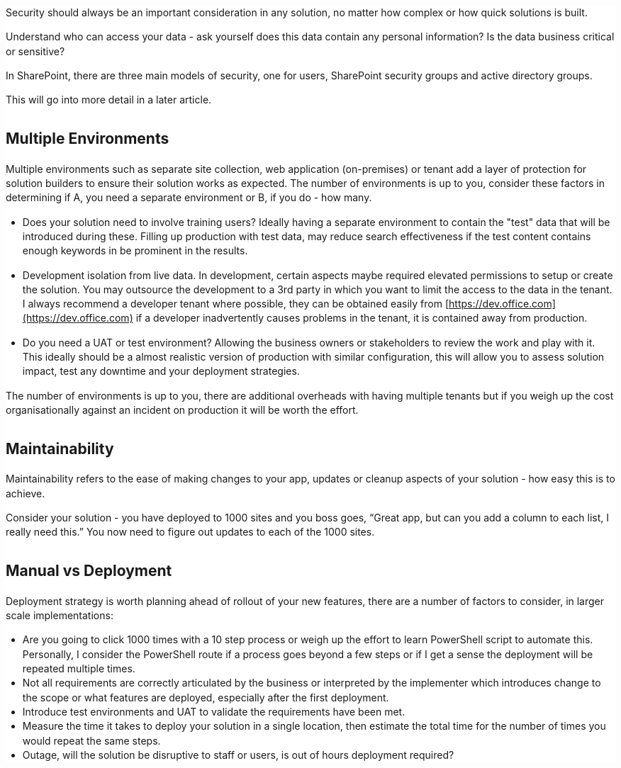 Security should always be an important consideration in any solution, no matter how complex or how quick solutions is built.

Understand who can access your data - ask yourself does this data contain any personal information? Is the data business critical or sensitive?

In SharePoint, there are three main models of security, one for users, SharePoint security groups and active directory groups.

This will go into more detail in a later article.

## Multiple Environments

Multiple environments such as separate site collection, web application (on-premises) or tenant add a layer of protection for solution builders to ensure their solution works as expected. The number of environments is up to you, consider these factors in determining if A, you need a separate environment or B, if you do - how many.

- Does your solution need to involve training users? Ideally having a separate environment to contain the "test" data that will be introduced during these. Filling up production with test data, may reduce search effectiveness if the test content contains enough keywords in be prominent in the results.

- Development isolation from live data. In development, certain aspects maybe required elevated permissions to setup or create the solution. You may outsource the development to a 3rd party in which you want to limit the access to the data in the tenant. I always recommend a developer tenant where possible, they can be obtained easily from [https://dev.office.com](https://dev.office.com) if a developer inadvertently causes problems in the tenant, it is contained away from production.

- Do you need a UAT or test environment? Allowing the business owners or stakeholders to review the work and play with it. This ideally should be a almost realistic version of production with similar configuration, this will allow you to assess solution impact, test any downtime and your deployment strategies.

The number of environments is up to you, there are additional overheads with having multiple tenants but if you weigh up the cost organisationally against an incident on production it will be worth the effort.

## Maintainability

Maintainability refers to the ease of making changes to your app, updates or cleanup aspects of your solution - how easy this is to achieve.

Consider your solution - you have deployed to 1000 sites and you boss goes, “Great app, but can you add a column to each list, I really need this.” You now need to figure out updates to each of the 1000 sites. 

## Manual vs Deployment

Deployment strategy is worth planning ahead of rollout of your new features, there are a number of factors to consider, in larger scale implementations:

- Are you going to click 1000 times with a 10 step process or weigh up the effort to  learn PowerShell script to automate this. Personally, I consider the PowerShell route if a process goes beyond a few steps or if I get a sense the deployment will be repeated multiple times.
- Not all requirements are correctly articulated by the business or interpreted by the implementer which introduces change to the scope or what features are deployed, especially after the first deployment.
- Introduce test environments and UAT to validate the requirements have been met.
- Measure the time it takes to deploy your solution in a single location, then estimate the total time for the number of times you would repeat the same steps.
- Outage, will the solution be disruptive to staff or users, is out of hours deployment required?
